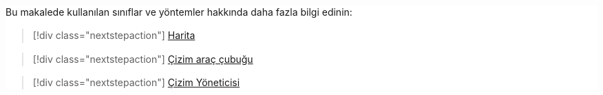 Bu makalede kullanılan sınıflar ve yöntemler hakkında daha fazla bilgi edinin:

> [!div class="nextstepaction"]
> [Harita](/javascript/api/azure-maps-control/atlas.map)

> [!div class="nextstepaction"]
> [Çizim araç çubuğu](/javascript/api/azure-maps-drawing-tools/atlas.control.drawingtoolbar)

> [!div class="nextstepaction"]
> [Çizim Yöneticisi](/javascript/api/azure-maps-drawing-tools/atlas.drawing.drawingmanager)